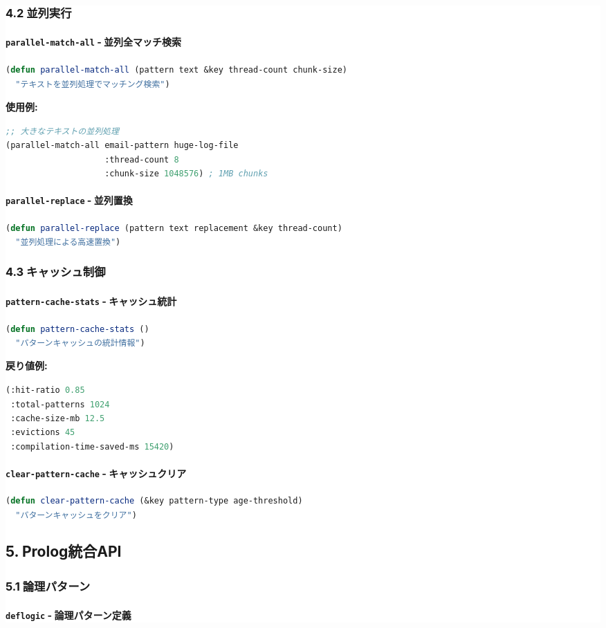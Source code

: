 ### 4.2 並列実行

#### `parallel-match-all` - 並列全マッチ検索

```lisp
(defun parallel-match-all (pattern text &key thread-count chunk-size)
  "テキストを並列処理でマッチング検索")
```

**使用例:**
```lisp
;; 大きなテキストの並列処理
(parallel-match-all email-pattern huge-log-file
                    :thread-count 8
                    :chunk-size 1048576) ; 1MB chunks
```

#### `parallel-replace` - 並列置換

```lisp
(defun parallel-replace (pattern text replacement &key thread-count)
  "並列処理による高速置換")
```

### 4.3 キャッシュ制御

#### `pattern-cache-stats` - キャッシュ統計

```lisp
(defun pattern-cache-stats ()
  "パターンキャッシュの統計情報")
```

**戻り値例:**
```lisp
(:hit-ratio 0.85
 :total-patterns 1024
 :cache-size-mb 12.5
 :evictions 45
 :compilation-time-saved-ms 15420)
```

#### `clear-pattern-cache` - キャッシュクリア

```lisp
(defun clear-pattern-cache (&key pattern-type age-threshold)
  "パターンキャッシュをクリア")
```

## 5. Prolog統合API

### 5.1 論理パターン

#### `deflogic` - 論理パターン定義
